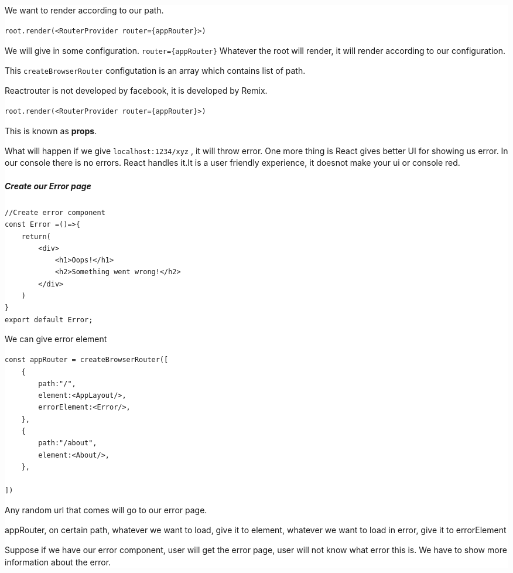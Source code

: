 We want to render according to our path. 
```
root.render(<RouterProvider router={appRouter}>)
```
We will give in some configuration. `router={appRouter}`
Whatever the root will render, it will render according to our configuration.

This `createBrowserRouter` configutation is an array which contains list of path.

Reactrouter is not developed by facebook, it is developed by Remix.
```
root.render(<RouterProvider router={appRouter}>)
```
This is known as **props**.

What will happen if we give `localhost:1234/xyz` , it will throw error.
One more thing is React gives better UI for showing us error.
In our console there is no errors. React handles it.It is a user friendly experience, it doesnot make your ui or console red.

##### Create our Error page
```
//Create error component
const Error =()=>{
    return(
        <div>
            <h1>Oops!</h1>
            <h2>Something went wrong!</h2>
        </div>
    )
}
export default Error;
```
We can give error element
```
const appRouter = createBrowserRouter([
    {
        path:"/",
        element:<AppLayout/>,
        errorElement:<Error/>,
    },
    {
        path:"/about",
        element:<About/>,
    },

])
```
Any random url that comes will go to our error page.

appRouter, on certain path, whatever we want to load, give it to element,
whatever we want to load in error, give it to errorElement

Suppose if we have our error component, user will get the error page,
user will not know what error this is. We have to show more information about the error.
